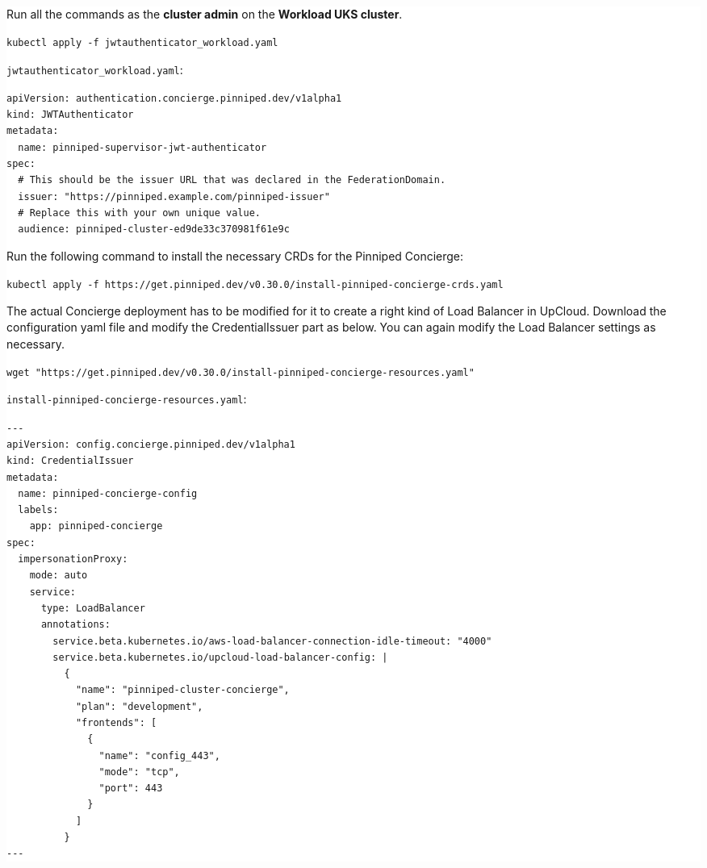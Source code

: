 Run all the commands as the **cluster admin** on the **Workload UKS cluster**.

```{text}
kubectl apply -f jwtauthenticator_workload.yaml
```

`jwtauthenticator_workload.yaml`:
```
apiVersion: authentication.concierge.pinniped.dev/v1alpha1
kind: JWTAuthenticator
metadata:
  name: pinniped-supervisor-jwt-authenticator
spec:
  # This should be the issuer URL that was declared in the FederationDomain.
  issuer: "https://pinniped.example.com/pinniped-issuer"
  # Replace this with your own unique value.
  audience: pinniped-cluster-ed9de33c370981f61e9c
```

Run the following command to install the necessary CRDs for the Pinniped Concierge:

```{text}
kubectl apply -f https://get.pinniped.dev/v0.30.0/install-pinniped-concierge-crds.yaml
```

The actual Concierge deployment has to be modified for it to create a right kind of Load Balancer in UpCloud. Download the configuration yaml file and modify the CredentialIssuer part as below. You can again modify the Load Balancer settings as necessary.

```{text}
wget "https://get.pinniped.dev/v0.30.0/install-pinniped-concierge-resources.yaml"
```

`install-pinniped-concierge-resources.yaml`:
```
---
apiVersion: config.concierge.pinniped.dev/v1alpha1
kind: CredentialIssuer
metadata:
  name: pinniped-concierge-config
  labels:
    app: pinniped-concierge
spec:
  impersonationProxy:
    mode: auto
    service:
      type: LoadBalancer
      annotations:
        service.beta.kubernetes.io/aws-load-balancer-connection-idle-timeout: "4000"
        service.beta.kubernetes.io/upcloud-load-balancer-config: |
          {
            "name": "pinniped-cluster-concierge",
            "plan": "development",
            "frontends": [
              {
                "name": "config_443",
                "mode": "tcp",
                "port": 443
              }
            ]
          }
---
```
